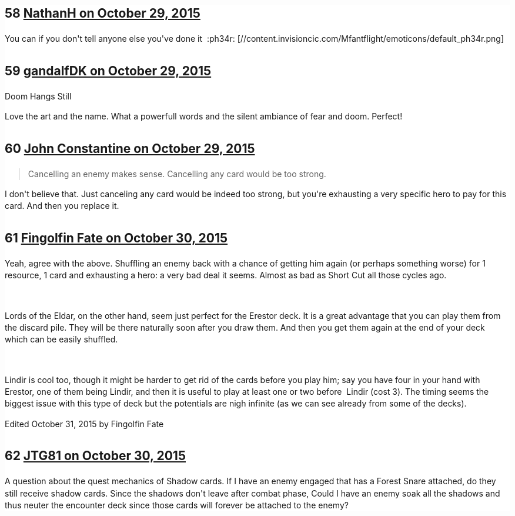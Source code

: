 ## 58 [NathanH on October 29, 2015](https://community.fantasyflightgames.com/topic/192169-carn-dum-is-shipping/?do=findComment&comment=1870634)

You can if you don't tell anyone else you've done it  :ph34r: [//content.invisioncic.com/Mfantflight/emoticons/default_ph34r.png]

## 59 [gandalfDK on October 29, 2015](https://community.fantasyflightgames.com/topic/192169-carn-dum-is-shipping/?do=findComment&comment=1870679)

Doom Hangs Still

Love the art and the name. What a powerfull words and the silent ambiance of fear and doom. Perfect!

## 60 [John Constantine on October 29, 2015](https://community.fantasyflightgames.com/topic/192169-carn-dum-is-shipping/?do=findComment&comment=1870680)

> Cancelling an enemy makes sense. Cancelling any card would be too strong.

I don't believe that. Just canceling any card would be indeed too strong, but you're exhausting a very specific hero to pay for this card. And then you replace it.

## 61 [Fingolfin Fate on October 30, 2015](https://community.fantasyflightgames.com/topic/192169-carn-dum-is-shipping/?do=findComment&comment=1871159)

Yeah, agree with the above. Shuffling an enemy back with a chance of getting him again (or perhaps something worse) for 1 resource, 1 card and exhausting a hero: a very bad deal it seems. Almost as bad as Short Cut all those cycles ago.

 

Lords of the Eldar, on the other hand, seem just perfect for the Erestor deck. It is a great advantage that you can play them from the discard pile. They will be there naturally soon after you draw them. And then you get them again at the end of your deck which can be easily shuffled.

 

Lindir is cool too, though it might be harder to get rid of the cards before you play him; say you have four in your hand with Erestor, one of them being Lindir, and then it is useful to play at least one or two before  Lindir (cost 3). The timing seems the biggest issue with this type of deck but the potentials are nigh infinite (as we can see already from some of the decks).

Edited October 31, 2015 by Fingolfin Fate

## 62 [JTG81 on October 30, 2015](https://community.fantasyflightgames.com/topic/192169-carn-dum-is-shipping/?do=findComment&comment=1871285)

A question about the quest mechanics of Shadow cards. If I have an enemy engaged that has a Forest Snare attached, do they still receive shadow cards. Since the shadows don't leave after combat phase, Could I have an enemy soak all the shadows and thus neuter the encounter deck since those cards will forever be attached to the enemy?

